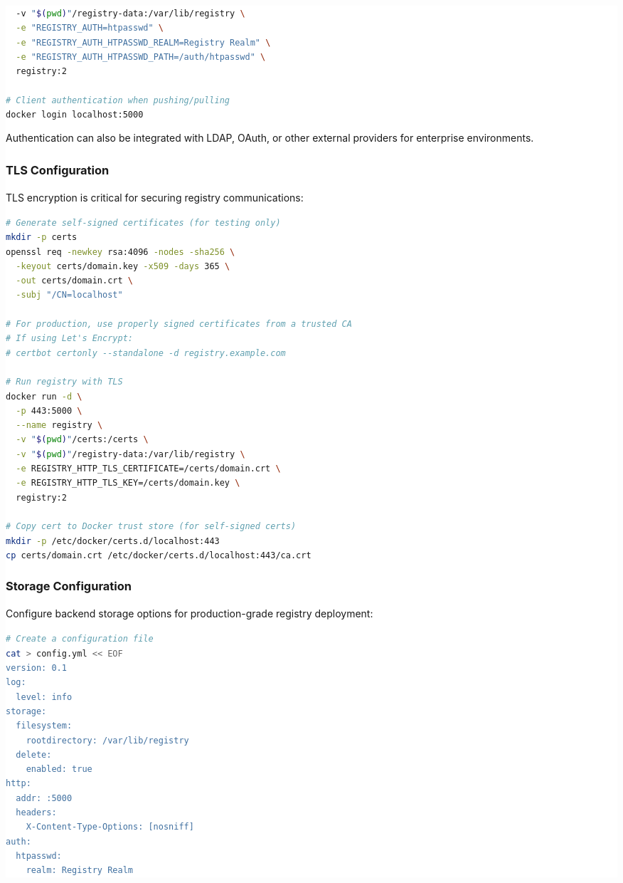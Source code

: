 ```bash
  -v "$(pwd)"/registry-data:/var/lib/registry \
  -e "REGISTRY_AUTH=htpasswd" \
  -e "REGISTRY_AUTH_HTPASSWD_REALM=Registry Realm" \
  -e "REGISTRY_AUTH_HTPASSWD_PATH=/auth/htpasswd" \
  registry:2

# Client authentication when pushing/pulling
docker login localhost:5000
```

Authentication can also be integrated with LDAP, OAuth, or other external providers for enterprise environments.

### TLS Configuration
TLS encryption is critical for securing registry communications:

```bash
# Generate self-signed certificates (for testing only)
mkdir -p certs
openssl req -newkey rsa:4096 -nodes -sha256 \
  -keyout certs/domain.key -x509 -days 365 \
  -out certs/domain.crt \
  -subj "/CN=localhost"

# For production, use properly signed certificates from a trusted CA
# If using Let's Encrypt:
# certbot certonly --standalone -d registry.example.com

# Run registry with TLS
docker run -d \
  -p 443:5000 \
  --name registry \
  -v "$(pwd)"/certs:/certs \
  -v "$(pwd)"/registry-data:/var/lib/registry \
  -e REGISTRY_HTTP_TLS_CERTIFICATE=/certs/domain.crt \
  -e REGISTRY_HTTP_TLS_KEY=/certs/domain.key \
  registry:2

# Copy cert to Docker trust store (for self-signed certs)
mkdir -p /etc/docker/certs.d/localhost:443
cp certs/domain.crt /etc/docker/certs.d/localhost:443/ca.crt
```

### Storage Configuration
Configure backend storage options for production-grade registry deployment:

```bash
# Create a configuration file
cat > config.yml << EOF
version: 0.1
log:
  level: info
storage:
  filesystem:
    rootdirectory: /var/lib/registry
  delete:
    enabled: true
http:
  addr: :5000
  headers:
    X-Content-Type-Options: [nosniff]
auth:
  htpasswd:
    realm: Registry Realm
```